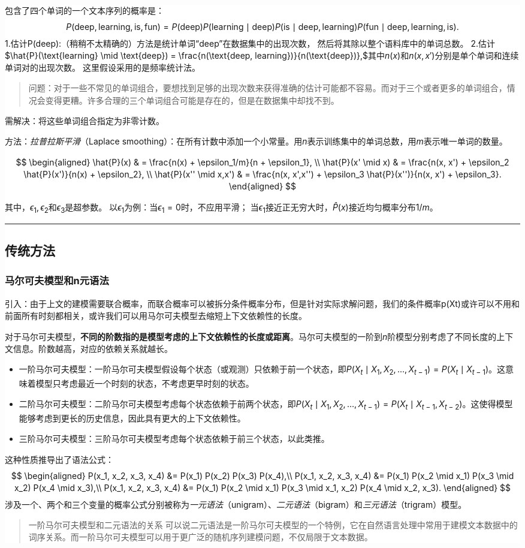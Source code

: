 包含了四个单词的一个文本序列的概率是：
$$P(\text{deep}, \text{learning}, \text{is}, \text{fun}) =  P(\text{deep}) P(\text{learning}  \mid  \text{deep}) P(\text{is}  \mid  \text{deep}, \text{learning}) P(\text{fun}  \mid  \text{deep}, \text{learning}, \text{is}).$$
1.估计P(deep):（稍稍不太精确的）方法是统计单词“deep”在数据集中的出现次数，
然后将其除以整个语料库中的单词总数。
2.估计$\hat{P}(\text{learning} \mid \text{deep}) = \frac{n(\text{deep, learning})}{n(\text{deep})},$其中$n(x)$和$n(x, x')$分别是单个单词和连续单词对的出现次数。
这里假设采用的是频率统计法。

>问题：对于一些不常见的单词组合，要想找到足够的出现次数来获得准确的估计可能都不容易。而对于三个或者更多的单词组合，情况会变得更糟。许多合理的三个单词组合可能是存在的，但是在数据集中却找不到。

需解决：将这些单词组合指定为非零计数。

方法：*拉普拉斯平滑*（Laplace smoothing）：在所有计数中添加一个小常量。用$n$表示训练集中的单词总数，用$m$表示唯一单词的数量。

$$
\begin{aligned}
    \hat{P}(x) & = \frac{n(x) + \epsilon_1/m}{n + \epsilon_1}, \\
    \hat{P}(x' \mid x) & = \frac{n(x, x') + \epsilon_2 \hat{P}(x')}{n(x) + \epsilon_2}, \\
    \hat{P}(x'' \mid x,x') & = \frac{n(x, x',x'') + \epsilon_3 \hat{P}(x'')}{n(x, x') + \epsilon_3}.
\end{aligned}
$$

其中，$\epsilon_1,\epsilon_2$和$\epsilon_3$是超参数。
以$\epsilon_1$为例：当$\epsilon_1 = 0$时，不应用平滑；
当$\epsilon_1$接近正无穷大时，$\hat{P}(x)$接近均匀概率分布$1/m$。

***





## 传统方法
### 马尔可夫模型和n元语法

引入：由于上文的建模需要联合概率，而联合概率可以被拆分条件概率分布，但是针对实际求解问题，我们的条件概率p(Xt)或许可以不用和前面所有时刻都相关，或许我们可以用马尔可夫模型去缩短上下文依赖性的长度。


对于马尔可夫模型，**不同的阶数指的是模型考虑的上下文依赖性的长度或距离**。马尔可夫模型的一阶到$n$阶模型分别考虑了不同长度的上下文信息。阶数越高，对应的依赖关系就越长。

- 一阶马尔可夫模型：一阶马尔可夫模型假设每个状态（或观测）只依赖于前一个状态，即$P(X_t \mid X_1, X_2, \ldots, X_{t-1}) = P(X_t \mid X_{t-1})$。这意味着模型只考虑最近一个时刻的状态，不考虑更早时刻的状态。

- 二阶马尔可夫模型：二阶马尔可夫模型考虑每个状态依赖于前两个状态，即$P(X_t \mid X_1, X_2, \ldots, X_{t-1}) = P(X_t \mid X_{t-1}, X_{t-2})$。这使得模型能够考虑到更长的历史信息，因此具有更大的上下文依赖性。

- 三阶马尔可夫模型：三阶马尔可夫模型考虑每个状态依赖于前三个状态，以此类推。

这种性质推导出了语法公式：
$$
\begin{aligned}
P(x_1, x_2, x_3, x_4) &=  P(x_1) P(x_2) P(x_3) P(x_4),\\
P(x_1, x_2, x_3, x_4) &=  P(x_1) P(x_2  \mid  x_1) P(x_3  \mid  x_2) P(x_4  \mid  x_3),\\
P(x_1, x_2, x_3, x_4) &=  P(x_1) P(x_2  \mid  x_1) P(x_3  \mid  x_1, x_2) P(x_4  \mid  x_2, x_3).
\end{aligned}
$$
涉及一个、两个和三个变量的概率公式分别被称为*一元语法*（unigram）、*二元语法*（bigram）和*三元语法*（trigram）模型。
> 一阶马尔可夫模型和二元语法的关系
> 可以说二元语法是一阶马尔可夫模型的一个特例，它在自然语言处理中常用于建模文本数据中的词序关系。而一阶马尔可夫模型可以用于更广泛的随机序列建模问题，不仅局限于文本数据。
